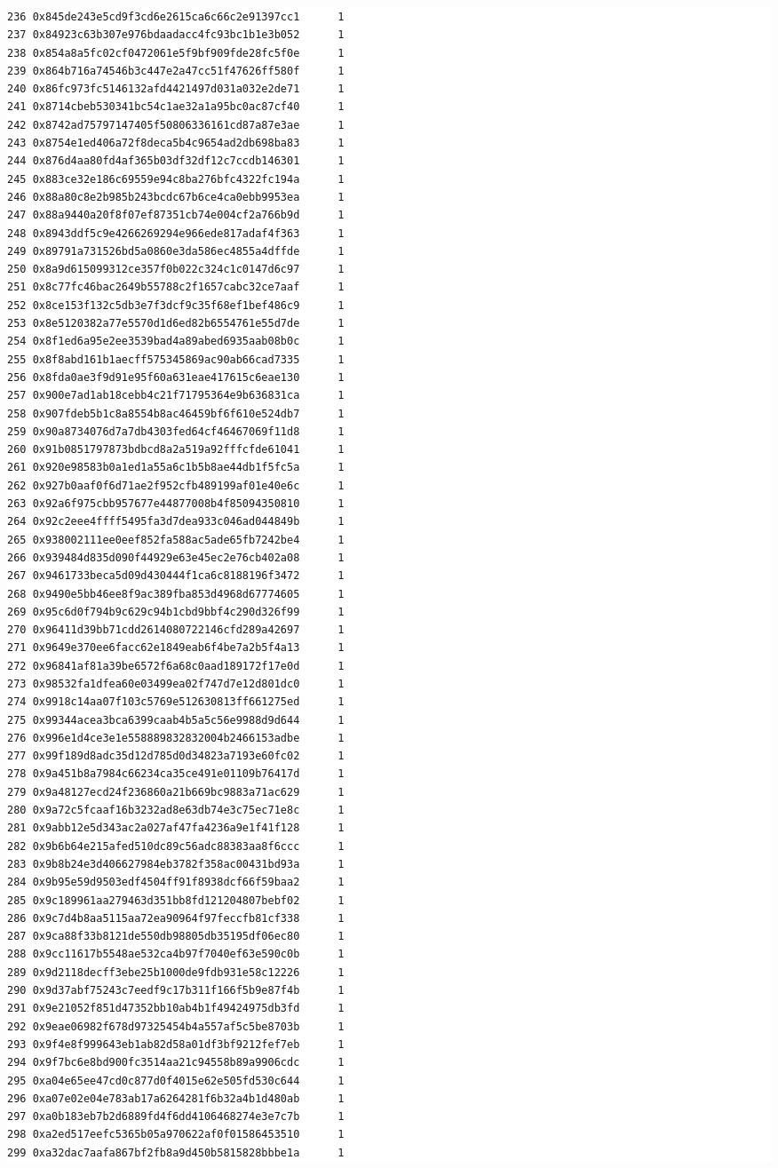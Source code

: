     236 0x845de243e5cd9f3cd6e2615ca6c66c2e91397cc1      1
    237 0x84923c63b307e976bdaadacc4fc93bc1b1e3b052      1
    238 0x854a8a5fc02cf0472061e5f9bf909fde28fc5f0e      1
    239 0x864b716a74546b3c447e2a47cc51f47626ff580f      1
    240 0x86fc973fc5146132afd4421497d031a032e2de71      1
    241 0x8714cbeb530341bc54c1ae32a1a95bc0ac87cf40      1
    242 0x8742ad75797147405f50806336161cd87a87e3ae      1
    243 0x8754e1ed406a72f8deca5b4c9654ad2db698ba83      1
    244 0x876d4aa80fd4af365b03df32df12c7ccdb146301      1
    245 0x883ce32e186c69559e94c8ba276bfc4322fc194a      1
    246 0x88a80c8e2b985b243bcdc67b6ce4ca0ebb9953ea      1
    247 0x88a9440a20f8f07ef87351cb74e004cf2a766b9d      1
    248 0x8943ddf5c9e4266269294e966ede817adaf4f363      1
    249 0x89791a731526bd5a0860e3da586ec4855a4dffde      1
    250 0x8a9d615099312ce357f0b022c324c1c0147d6c97      1
    251 0x8c77fc46bac2649b55788c2f1657cabc32ce7aaf      1
    252 0x8ce153f132c5db3e7f3dcf9c35f68ef1bef486c9      1
    253 0x8e5120382a77e5570d1d6ed82b6554761e55d7de      1
    254 0x8f1ed6a95e2ee3539bad4a89abed6935aab08b0c      1
    255 0x8f8abd161b1aecff575345869ac90ab66cad7335      1
    256 0x8fda0ae3f9d91e95f60a631eae417615c6eae130      1
    257 0x900e7ad1ab18cebb4c21f71795364e9b636831ca      1
    258 0x907fdeb5b1c8a8554b8ac46459bf6f610e524db7      1
    259 0x90a8734076d7a7db4303fed64cf46467069f11d8      1
    260 0x91b0851797873bdbcd8a2a519a92fffcfde61041      1
    261 0x920e98583b0a1ed1a55a6c1b5b8ae44db1f5fc5a      1
    262 0x927b0aaf0f6d71ae2f952cfb489199af01e40e6c      1
    263 0x92a6f975cbb957677e44877008b4f85094350810      1
    264 0x92c2eee4ffff5495fa3d7dea933c046ad044849b      1
    265 0x938002111ee0eef852fa588ac5ade65fb7242be4      1
    266 0x939484d835d090f44929e63e45ec2e76cb402a08      1
    267 0x9461733beca5d09d430444f1ca6c8188196f3472      1
    268 0x9490e5bb46ee8f9ac389fba853d4968d67774605      1
    269 0x95c6d0f794b9c629c94b1cbd9bbf4c290d326f99      1
    270 0x96411d39bb71cdd2614080722146cfd289a42697      1
    271 0x9649e370ee6facc62e1849eab6f4be7a2b5f4a13      1
    272 0x96841af81a39be6572f6a68c0aad189172f17e0d      1
    273 0x98532fa1dfea60e03499ea02f747d7e12d801dc0      1
    274 0x9918c14aa07f103c5769e512630813ff661275ed      1
    275 0x99344acea3bca6399caab4b5a5c56e9988d9d644      1
    276 0x996e1d4ce3e1e558889832832004b2466153adbe      1
    277 0x99f189d8adc35d12d785d0d34823a7193e60fc02      1
    278 0x9a451b8a7984c66234ca35ce491e01109b76417d      1
    279 0x9a48127ecd24f236860a21b669bc9883a71ac629      1
    280 0x9a72c5fcaaf16b3232ad8e63db74e3c75ec71e8c      1
    281 0x9abb12e5d343ac2a027af47fa4236a9e1f41f128      1
    282 0x9b6b64e215afed510dc89c56adc88383aa8f6ccc      1
    283 0x9b8b24e3d406627984eb3782f358ac00431bd93a      1
    284 0x9b95e59d9503edf4504ff91f8938dcf66f59baa2      1
    285 0x9c189961aa279463d351bb8fd121204807bebf02      1
    286 0x9c7d4b8aa5115aa72ea90964f97feccfb81cf338      1
    287 0x9ca88f33b8121de550db98805db35195df06ec80      1
    288 0x9cc11617b5548ae532ca4b97f7040ef63e590c0b      1
    289 0x9d2118decff3ebe25b1000de9fdb931e58c12226      1
    290 0x9d37abf75243c7eedf9c17b311f166f5b9e87f4b      1
    291 0x9e21052f851d47352bb10ab4b1f49424975db3fd      1
    292 0x9eae06982f678d97325454b4a557af5c5be8703b      1
    293 0x9f4e8f999643eb1ab82d58a01df3bf9212fef7eb      1
    294 0x9f7bc6e8bd900fc3514aa21c94558b89a9906cdc      1
    295 0xa04e65ee47cd0c877d0f4015e62e505fd530c644      1
    296 0xa07e02e04e783ab17a6264281f6b32a4b1d480ab      1
    297 0xa0b183eb7b2d6889fd4f6dd4106468274e3e7c7b      1
    298 0xa2ed517eefc5365b05a970622af0f01586453510      1
    299 0xa32dac7aafa867bf2fb8a9d450b5815828bbbe1a      1